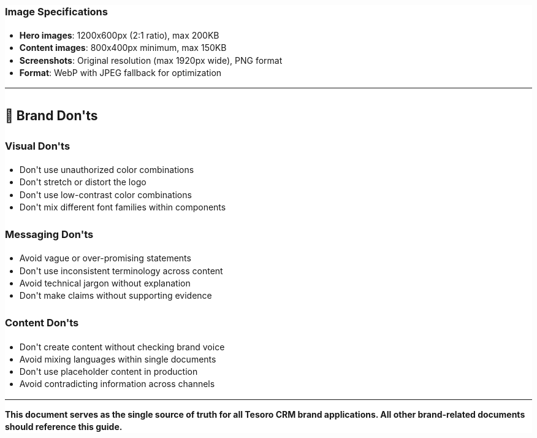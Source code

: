 ### Image Specifications
- **Hero images**: 1200x600px (2:1 ratio), max 200KB
- **Content images**: 800x400px minimum, max 150KB
- **Screenshots**: Original resolution (max 1920px wide), PNG format
- **Format**: WebP with JPEG fallback for optimization

---

## 🚫 Brand Don'ts

### Visual Don'ts
- Don't use unauthorized color combinations
- Don't stretch or distort the logo
- Don't use low-contrast color combinations
- Don't mix different font families within components

### Messaging Don'ts
- Avoid vague or over-promising statements
- Don't use inconsistent terminology across content
- Avoid technical jargon without explanation
- Don't make claims without supporting evidence

### Content Don'ts
- Don't create content without checking brand voice
- Avoid mixing languages within single documents
- Don't use placeholder content in production
- Avoid contradicting information across channels

---

**This document serves as the single source of truth for all Tesoro CRM brand applications. All other brand-related documents should reference this guide.**